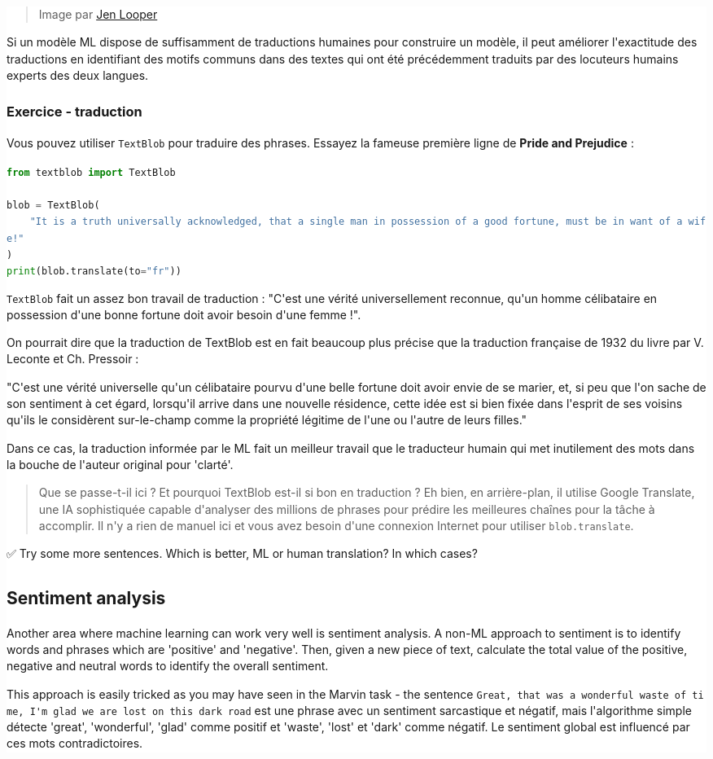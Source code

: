 > Image par [Jen Looper](https://twitter.com/jenlooper)

Si un modèle ML dispose de suffisamment de traductions humaines pour construire un modèle, il peut améliorer l'exactitude des traductions en identifiant des motifs communs dans des textes qui ont été précédemment traduits par des locuteurs humains experts des deux langues.

### Exercice - traduction

Vous pouvez utiliser `TextBlob` pour traduire des phrases. Essayez la fameuse première ligne de **Pride and Prejudice** :

```python
from textblob import TextBlob

blob = TextBlob(
    "It is a truth universally acknowledged, that a single man in possession of a good fortune, must be in want of a wife!"
)
print(blob.translate(to="fr"))

```

`TextBlob` fait un assez bon travail de traduction : "C'est une vérité universellement reconnue, qu'un homme célibataire en possession d'une bonne fortune doit avoir besoin d'une femme !".

On pourrait dire que la traduction de TextBlob est en fait beaucoup plus précise que la traduction française de 1932 du livre par V. Leconte et Ch. Pressoir :

"C'est une vérité universelle qu'un célibataire pourvu d'une belle fortune doit avoir envie de se marier, et, si peu que l'on sache de son sentiment à cet égard, lorsqu'il arrive dans une nouvelle résidence, cette idée est si bien fixée dans l'esprit de ses voisins qu'ils le considèrent sur-le-champ comme la propriété légitime de l'une ou l'autre de leurs filles."

Dans ce cas, la traduction informée par le ML fait un meilleur travail que le traducteur humain qui met inutilement des mots dans la bouche de l'auteur original pour 'clarté'.

> Que se passe-t-il ici ? Et pourquoi TextBlob est-il si bon en traduction ? Eh bien, en arrière-plan, il utilise Google Translate, une IA sophistiquée capable d'analyser des millions de phrases pour prédire les meilleures chaînes pour la tâche à accomplir. Il n'y a rien de manuel ici et vous avez besoin d'une connexion Internet pour utiliser `blob.translate`.

✅ Try some more sentences. Which is better, ML or human translation? In which cases?

## Sentiment analysis

Another area where machine learning can work very well is sentiment analysis. A non-ML approach to sentiment is to identify words and phrases which are 'positive' and 'negative'. Then, given a new piece of text, calculate the total value of the positive, negative and neutral words to identify the overall sentiment. 

This approach is easily tricked as you may have seen in the Marvin task - the sentence `Great, that was a wonderful waste of time, I'm glad we are lost on this dark road` est une phrase avec un sentiment sarcastique et négatif, mais l'algorithme simple détecte 'great', 'wonderful', 'glad' comme positif et 'waste', 'lost' et 'dark' comme négatif. Le sentiment global est influencé par ces mots contradictoires.
